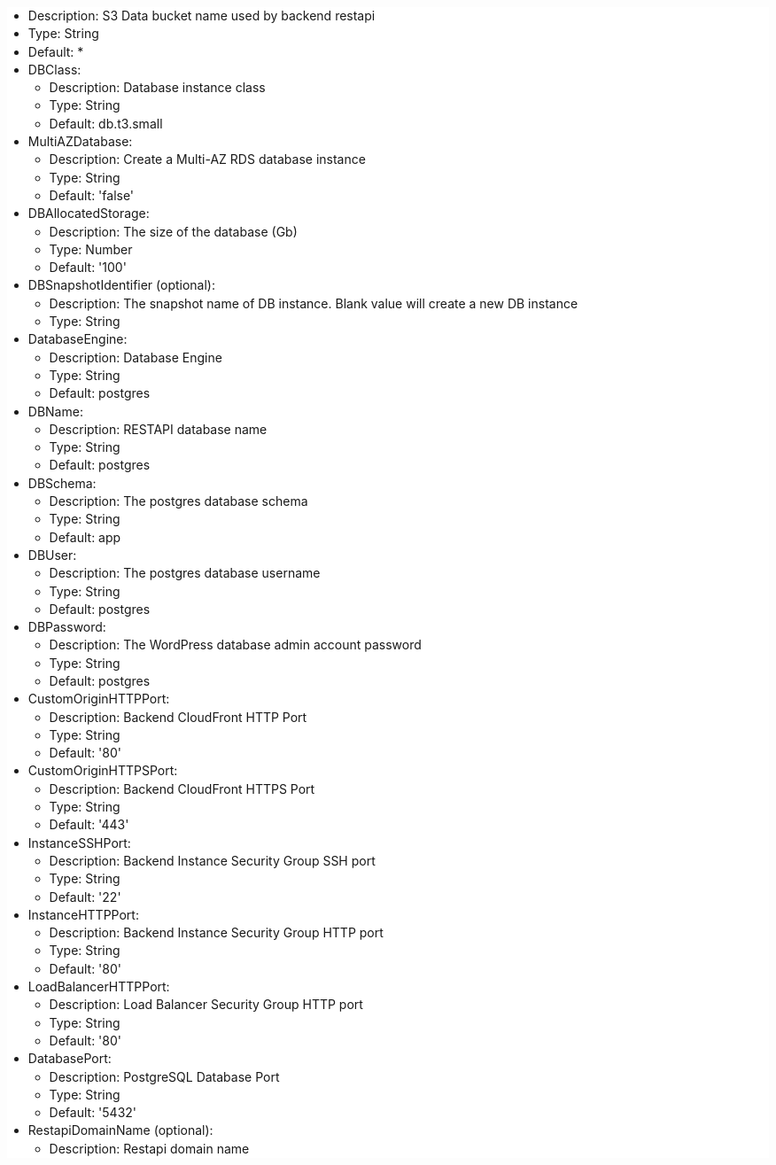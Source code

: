   - Description: S3 Data bucket name used by backend restapi
  - Type: String
  - Default: *
- DBClass:
  - Description: Database instance class
  - Type: String
  - Default: db.t3.small
- MultiAZDatabase:
  - Description: Create a Multi-AZ RDS database instance
  - Type: String
  - Default: 'false'
- DBAllocatedStorage:
  - Description: The size of the database (Gb)
  - Type: Number
  - Default: '100'
- DBSnapshotIdentifier (optional):
  - Description: The snapshot name of DB instance. Blank value will create a new DB instance
  - Type: String
- DatabaseEngine:
  - Description: Database Engine
  - Type: String
  - Default: postgres
- DBName:
  - Description: RESTAPI database name
  - Type: String
  - Default: postgres
- DBSchema:
  - Description: The postgres database schema
  - Type: String
  - Default: app
- DBUser:
  - Description: The postgres database username
  - Type: String
  - Default: postgres
- DBPassword:
  - Description: The WordPress database admin account password
  - Type: String
  - Default: postgres
- CustomOriginHTTPPort:
  - Description: Backend CloudFront HTTP Port
  - Type: String
  - Default: '80'
- CustomOriginHTTPSPort:
  - Description: Backend CloudFront HTTPS Port
  - Type: String
  - Default: '443'
- InstanceSSHPort:
  - Description: Backend Instance Security Group SSH port
  - Type: String
  - Default: '22'
- InstanceHTTPPort:
  - Description: Backend Instance Security Group HTTP port
  - Type: String
  - Default: '80'
- LoadBalancerHTTPPort:
  - Description: Load Balancer Security Group HTTP port
  - Type: String
  - Default: '80'
- DatabasePort:
  - Description: PostgreSQL Database Port
  - Type: String
  - Default: '5432'
- RestapiDomainName (optional):
  - Description: Restapi domain name